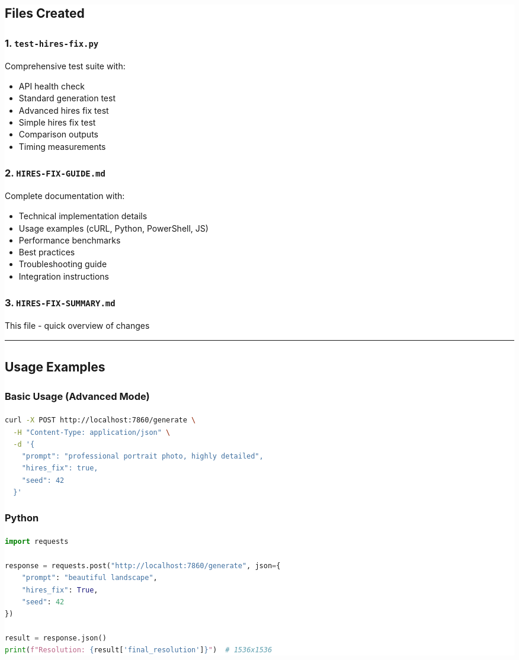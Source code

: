 
## Files Created

### 1. `test-hires-fix.py`
Comprehensive test suite with:
- API health check
- Standard generation test
- Advanced hires fix test  
- Simple hires fix test
- Comparison outputs
- Timing measurements

### 2. `HIRES-FIX-GUIDE.md`
Complete documentation with:
- Technical implementation details
- Usage examples (cURL, Python, PowerShell, JS)
- Performance benchmarks
- Best practices
- Troubleshooting guide
- Integration instructions

### 3. `HIRES-FIX-SUMMARY.md`
This file - quick overview of changes

---

## Usage Examples

### Basic Usage (Advanced Mode)

```bash
curl -X POST http://localhost:7860/generate \
  -H "Content-Type: application/json" \
  -d '{
    "prompt": "professional portrait photo, highly detailed",
    "hires_fix": true,
    "seed": 42
  }'
```

### Python

```python
import requests

response = requests.post("http://localhost:7860/generate", json={
    "prompt": "beautiful landscape",
    "hires_fix": True,
    "seed": 42
})

result = response.json()
print(f"Resolution: {result['final_resolution']}")  # 1536x1536
```
